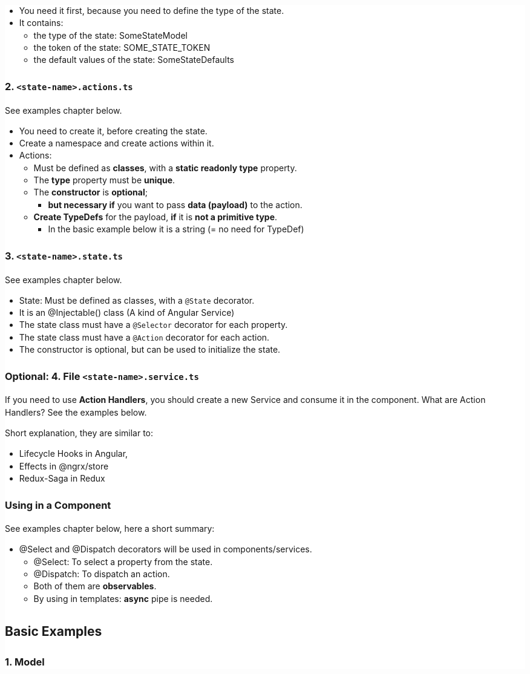 - You need it first, because you need to define the type of the state.
- It contains:
  - the type of the state: SomeStateModel
  - the token of the state: SOME_STATE_TOKEN
  - the default values of the state: SomeStateDefaults

### 2. **`<state-name>.actions.ts`**

See examples chapter below.

- You need to create it, before creating the state.
- Create a namespace and create actions within it.
- Actions:
  - Must be defined as **classes**, with a **static readonly type** property.
  - The **type** property must be **unique**.
  - The **constructor** is **optional**;
    - **but necessary if** you want to pass **data (payload)** to the action.
  - **Create TypeDefs** for the payload, **if** it is **not a primitive type**.
    - In the basic example below it is a string (= no need for TypeDef)

### 3. **`<state-name>.state.ts`**

See examples chapter below.

- State: Must be defined as classes, with a `@State` decorator.
- It is an @Injectable() class (A kind of Angular Service)
- The state class must have a `@Selector` decorator for each property.
- The state class must have a `@Action` decorator for each action.
- The constructor is optional, but can be used to initialize the state.

### Optional: 4. File `<state-name>.service.ts`

If you need to use **Action Handlers**, you should create a new Service and consume it in the component. What are Action Handlers? See the examples below.

Short explanation, they are similar to:

- Lifecycle Hooks in Angular,
- Effects in @ngrx/store
- Redux-Saga in Redux

### Using in a Component

See examples chapter below, here a short summary:

- @Select and @Dispatch decorators will be used in components/services.
  - @Select: To select a property from the state.
  - @Dispatch: To dispatch an action.
  - Both of them are **observables**.
  - By using in templates: **async** pipe is needed.

## Basic Examples

### 1. Model
